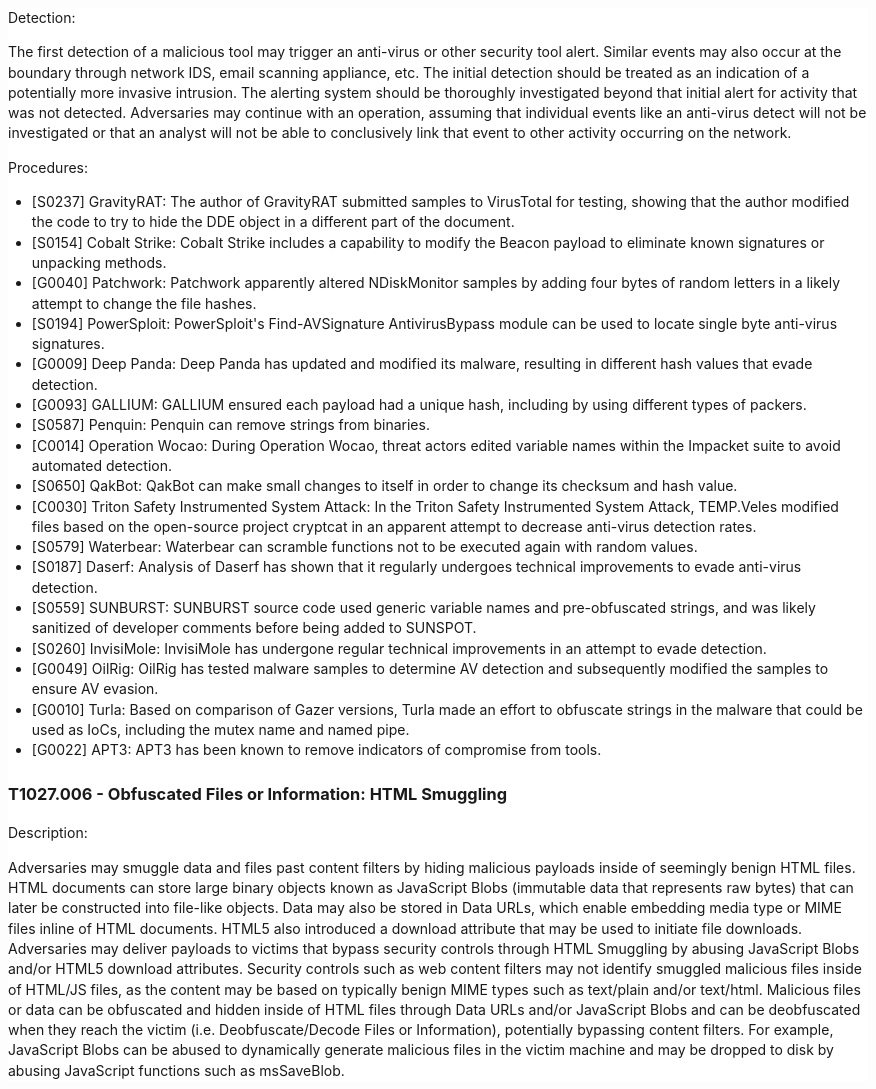 Detection:

The first detection of a malicious tool may trigger an anti-virus or other security tool alert. Similar events may also occur at the boundary through network IDS, email scanning appliance, etc. The initial detection should be treated as an indication of a potentially more invasive intrusion. The alerting system should be thoroughly investigated beyond that initial alert for activity that was not detected. Adversaries may continue with an operation, assuming that individual events like an anti-virus detect will not be investigated or that an analyst will not be able to conclusively link that event to other activity occurring on the network.

Procedures:

- [S0237] GravityRAT: The author of GravityRAT submitted samples to VirusTotal for testing, showing that the author modified the code to try to hide the DDE object in a different part of the document.
- [S0154] Cobalt Strike: Cobalt Strike includes a capability to modify the Beacon payload to eliminate known signatures or unpacking methods.
- [G0040] Patchwork: Patchwork apparently altered NDiskMonitor samples by adding four bytes of random letters in a likely attempt to change the file hashes.
- [S0194] PowerSploit: PowerSploit's Find-AVSignature AntivirusBypass module can be used to locate single byte anti-virus signatures.
- [G0009] Deep Panda: Deep Panda has updated and modified its malware, resulting in different hash values that evade detection.
- [G0093] GALLIUM: GALLIUM ensured each payload had a unique hash, including by using different types of packers.
- [S0587] Penquin: Penquin can remove strings from binaries.
- [C0014] Operation Wocao: During Operation Wocao, threat actors edited variable names within the Impacket suite to avoid automated detection.
- [S0650] QakBot: QakBot can make small changes to itself in order to change its checksum and hash value.
- [C0030] Triton Safety Instrumented System Attack: In the Triton Safety Instrumented System Attack, TEMP.Veles modified files based on the open-source project cryptcat in an apparent attempt to decrease anti-virus detection rates.
- [S0579] Waterbear: Waterbear can scramble functions not to be executed again with random values.
- [S0187] Daserf: Analysis of Daserf has shown that it regularly undergoes technical improvements to evade anti-virus detection.
- [S0559] SUNBURST: SUNBURST source code used generic variable names and pre-obfuscated strings, and was likely sanitized of developer comments before being added to SUNSPOT.
- [S0260] InvisiMole: InvisiMole has undergone regular technical improvements in an attempt to evade detection.
- [G0049] OilRig: OilRig has tested malware samples to determine AV detection and subsequently modified the samples to ensure AV evasion.
- [G0010] Turla: Based on comparison of Gazer versions, Turla made an effort to obfuscate strings in the malware that could be used as IoCs, including the mutex name and named pipe.
- [G0022] APT3: APT3 has been known to remove indicators of compromise from tools.

### T1027.006 - Obfuscated Files or Information: HTML Smuggling

Description:

Adversaries may smuggle data and files past content filters by hiding malicious payloads inside of seemingly benign HTML files. HTML documents can store large binary objects known as JavaScript Blobs (immutable data that represents raw bytes) that can later be constructed into file-like objects. Data may also be stored in Data URLs, which enable embedding media type or MIME files inline of HTML documents. HTML5 also introduced a download attribute that may be used to initiate file downloads. Adversaries may deliver payloads to victims that bypass security controls through HTML Smuggling by abusing JavaScript Blobs and/or HTML5 download attributes. Security controls such as web content filters may not identify smuggled malicious files inside of HTML/JS files, as the content may be based on typically benign MIME types such as text/plain and/or text/html. Malicious files or data can be obfuscated and hidden inside of HTML files through Data URLs and/or JavaScript Blobs and can be deobfuscated when they reach the victim (i.e. Deobfuscate/Decode Files or Information), potentially bypassing content filters. For example, JavaScript Blobs can be abused to dynamically generate malicious files in the victim machine and may be dropped to disk by abusing JavaScript functions such as msSaveBlob.
